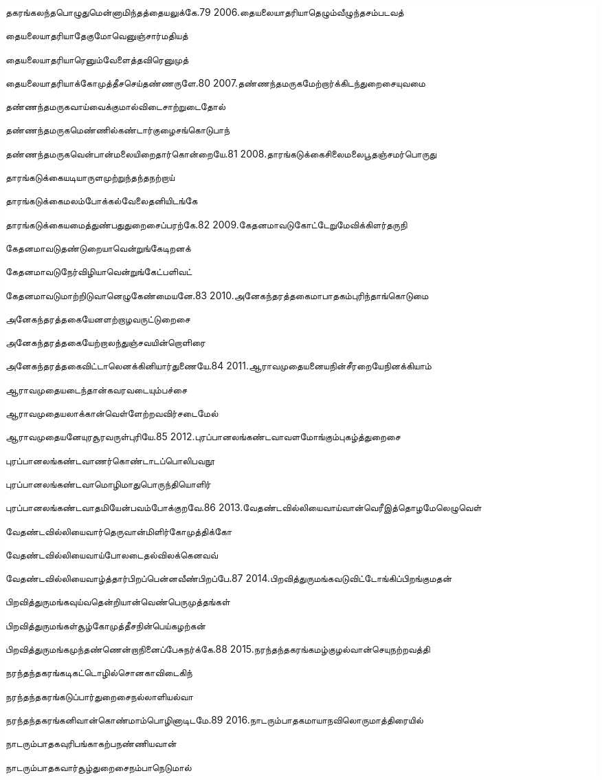 தகரங்கலந்தபொழுதுமென்னாமிந்தத்தையலுக்கே.79 2006.தையலையாதரியாதெழும்வீழுந்தசம்படவத்  

தையலையாதரியாதேகுமோவெனுஞ்சார்மதியத்  

தையலையாதரியாரெனும்வேளைத்தவிரெனுமுத்  

தையலையாதரியாக்கோமுத்தீசசெய்தண்ணருளே.80 2007.தண்ணந்தமருகமேற்றார்க்கிடந்துறைசையுவமை  

தண்ணந்தமருகவாய்வைக்குமால்விடைசாற்றுடைதோல்  

தண்ணந்தமருகமெண்ணில்கண்டார்குழைசங்கொடுபாந்  

தண்ணந்தமருகவென்பான்மலையிறைதார்கொன்றையே.81 2008.தாரங்கடுக்கைசிலைமலைபூதஞ்சமர்பொருது  

தாரங்கடுக்கையடியாருளமுற்றுந்தந்தநற்றாய்  

தாரங்கடுக்கைமலம்போக்கல்வேலைதனியிடங்கே  

தாரங்கடுக்கையமைத்துண்பதுதுறைசைப்பரற்கே.82 2009.கேதனமாவடுகோட்டேறுமேவிக்கிளர்தருநி  

கேதனமாவடுதண்டுறையாவென்றுங்கேடிறனக்  

கேதனமாவடுநேர்விழியாவென்றுங்கேட்பளிவட்  

கேதனமாவடுமாற்றிடுவானெழுகேண்மையனே.83 2010.அனேகந்தரத்தகைமாபாதகம்புரிந்தாங்கொடுமை  

அனேகந்தரத்தகையேனளற்றாழவருட்டுறைசை  

அனேகந்தரத்தகையேற்றாலந்துஞ்சவயின்றொளிரை  

அனேகந்தரத்தகைவிட்டாலெனக்கினியார்துணையே.84 2011.ஆராவமுதையனையநின்சீரறையேநினக்கியாம்  

ஆராவமுதையடைந்தான்கவரவடையும்பச்சை  

ஆராவமுதையலாக்கான்வெள்ளேற்றவவிர்சடைமேல்  

ஆராவமுதையனேயுரசூரவருள்புரியே.85 2012.புரப்பானலங்கண்டவாவளமோங்கும்புகழ்த்துறைசை  

புரப்பானலங்கண்டவாணர்கொண்டாடப்பொலிபவநூ  

புரப்பானலங்கண்டவாமொழிமாதுபொருந்தியொளிர்  

புரப்பானலங்கண்டவாதமியேன்பவம்போக்குறவே.86 2013.வேதண்டவில்லியைவாய்வான்வெரீஇத்தொழமேலெழுவெள்  

வேதண்டவில்லியைவார்தெருவான்மிளிர்கோமுத்திக்கோ  

வேதண்டவில்லியைவாய்போலடைதல்விலக்கெனவவ்  

வேதண்டவில்லியைவாழ்த்தார்பிறப்பென்னவீண்பிறப்பே.87 2014.பிறவித்துருமங்கவடுவிட்டோங்கிப்பிறங்குமதன்  

பிறவித்துருமங்கவுய்வதென்றியான்வெண்பெருமுத்தங்கள்  

பிறவித்துருமங்கள்சூழ்கோமுத்தீசநின்பெய்கழற்கன்  

பிறவித்துருமங்கமுந்தண்ணென்றாநினைப்பேசுநர்க்கே.88 2015.நரந்தந்தகரங்கமழ்குழல்வான்செயுநற்றவத்தி  

நரந்தந்தகரங்கடிகட்டொழில்சொனகாவிடைகிந்  

நரந்தந்தகரங்கடுப்பார்துறைசைநல்லாளியல்வா  

நரந்தந்தகரங்கனிவான்கொண்மாம்பொழினாடிடமே.89 2016.நாடரும்பாதகமாயாநவிலொருமாத்திரையில்  

நாடரும்பாதகவுரிபங்காகற்பநண்ணியவான்  

நாடரும்பாதகவார்சூழ்துறைசைநம்பாநெடுமால்  
